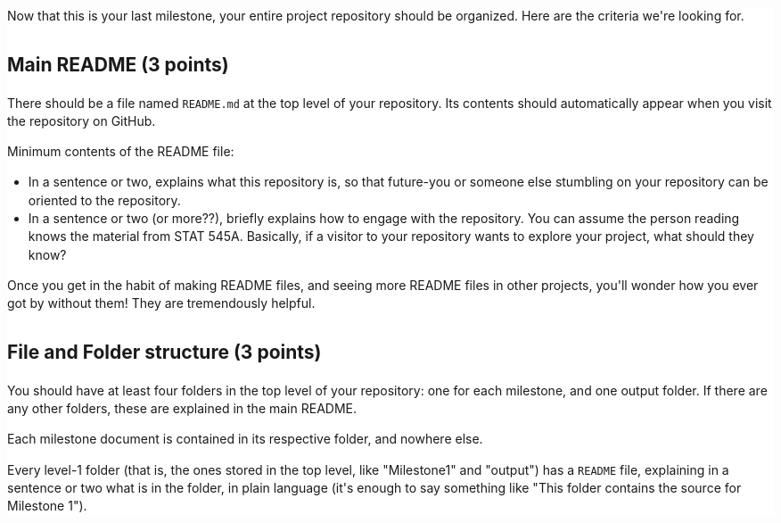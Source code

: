 Now that this is your last milestone, your entire project repository should be organized. Here are the criteria we're looking for.

## Main README (3 points)

There should be a file named `README.md` at the top level of your repository. Its contents should automatically appear when you visit the repository on GitHub.

Minimum contents of the README file:

-   In a sentence or two, explains what this repository is, so that future-you or someone else stumbling on your repository can be oriented to the repository.
-   In a sentence or two (or more??), briefly explains how to engage with the repository. You can assume the person reading knows the material from STAT 545A. Basically, if a visitor to your repository wants to explore your project, what should they know?

Once you get in the habit of making README files, and seeing more README files in other projects, you'll wonder how you ever got by without them! They are tremendously helpful.

## File and Folder structure (3 points)

You should have at least four folders in the top level of your repository: one for each milestone, and one output folder. If there are any other folders, these are explained in the main README.

Each milestone document is contained in its respective folder, and nowhere else.

Every level-1 folder (that is, the ones stored in the top level, like "Milestone1" and "output") has a `README` file, explaining in a sentence or two what is in the folder, in plain language (it's enough to say something like "This folder contains the source for Milestone 1").
